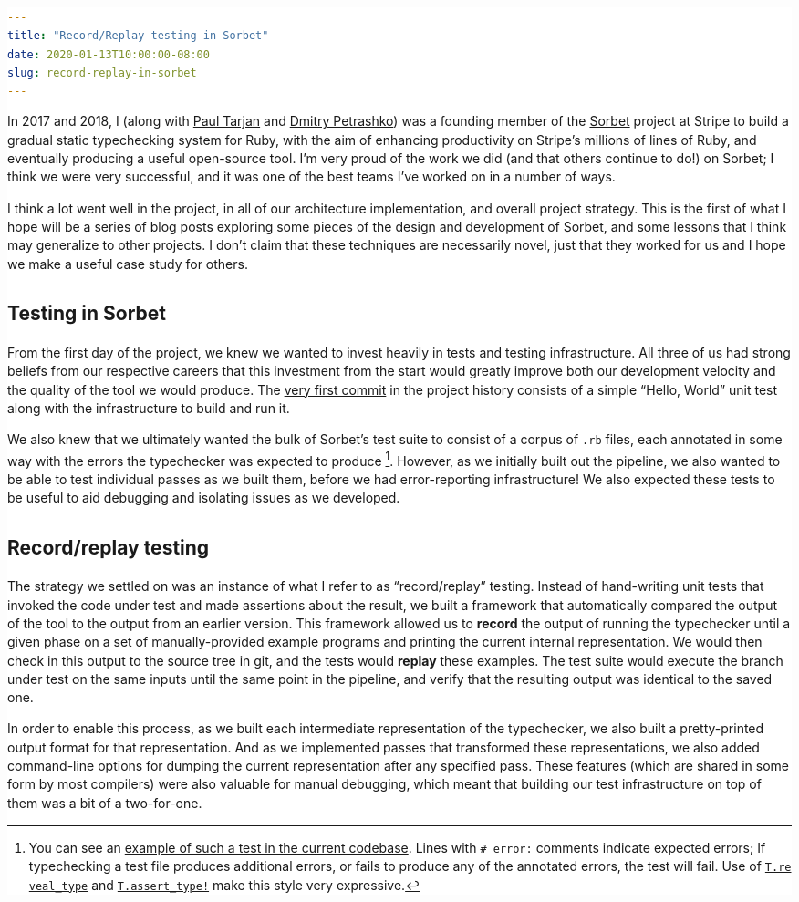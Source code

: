 ```yaml
---
title: "Record/Replay testing in Sorbet"
date: 2020-01-13T10:00:00-08:00
slug: record-replay-in-sorbet
---
```


In 2017 and 2018, I (along with [Paul Tarjan](https://paultarjan.com/) and [Dmitry Petrashko](https://d-d.me/)) was a founding member of the [Sorbet](https://sorbet.org/) project at Stripe to build a gradual static typechecking system for Ruby, with the aim of enhancing productivity on Stripe’s millions of lines of Ruby, and eventually producing a useful open-source tool. I’m very proud of the work we did (and that others continue to do!) on Sorbet; I think we were very successful, and it was one of the best teams I’ve worked on in a number of ways.

I think a lot went well in the project, in all of our architecture implementation, and overall project strategy. This is the first of what I hope will be a series of blog posts exploring some pieces of the design and development of Sorbet, and some lessons that I think may generalize to other projects. I don’t claim that these techniques are necessarily novel, just that they worked for us and I hope we make a useful case study for others.


## Testing in Sorbet

From the first day of the project, we knew we wanted to invest heavily in tests and testing infrastructure. All three of us had strong beliefs from our respective careers that this investment from the start would greatly improve both our development velocity and the quality of the tool we would produce. The [very first commit](https://github.com/sorbet/sorbet/commit/9189734a6c061071c3d3cd4398a5d7874a8c0c49) in the project history consists of a simple “Hello, World” unit test along with the infrastructure to build and run it.

We also knew that we ultimately wanted the bulk of Sorbet’s test suite to consist of a corpus of `.rb` files, each annotated in some way with the errors the typechecker was expected to produce [^0]. However, as we initially built out the pipeline, we also wanted to be able to test individual passes as we built them, before we had error-reporting infrastructure! We also expected these tests to be useful to aid debugging and isolating issues as we developed.

[^0]: You can see an [example of such a test in the current codebase](https://github.com/sorbet/sorbet/blob/05eea6340a12cb3cf1c60a4aa4a75f30a49f1236/test/testdata/infer/tuples.rb). Lines with `# error:`  comments indicate expected errors; If typechecking a test file produces additional errors, or fails to produce any of the annotated errors, the test will fail. Use of [`T.reveal_type`](https://sorbet.org/docs/troubleshooting#treveal_type) and [`T.assert_type!`](https://sorbet.org/docs/type-assertions#tassert_type) make this style very expressive.

## Record/replay testing

The strategy we settled on was an instance of what I refer to as “record/replay” testing. Instead of hand-writing unit tests that invoked the code under test and made assertions about the result, we built a framework that automatically compared the output of the tool to the output from an earlier version. This framework allowed us to **record** the output of running the typechecker until a given phase on a set of manually-provided example programs and printing the current internal representation. We would then check in this output to the source tree in git, and the tests would **replay** these examples. The test suite would execute the branch under test on the same inputs until the same point in the pipeline, and verify that the resulting output was identical to the saved one.

In order to enable this process, as we built each intermediate representation of the typechecker, we also built a pretty-printed output format for that representation. And as we implemented passes that transformed these representations, we also added command-line options for dumping the current representation after any specified pass. These features (which are shared in some form by most compilers) were also valuable for manual debugging, which meant that building our test infrastructure on top of them was a bit of a two-for-one.
